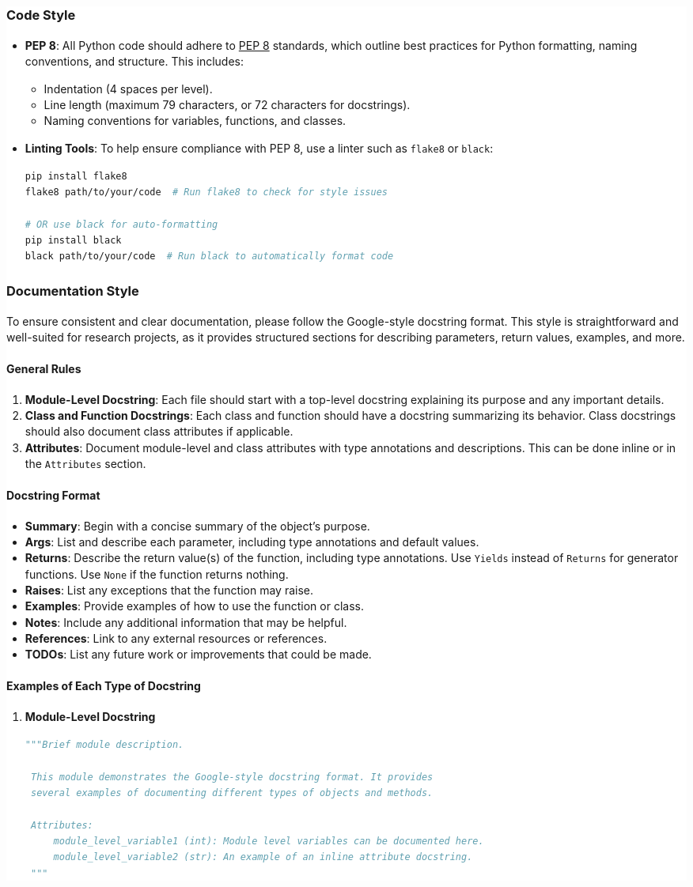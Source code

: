 ### Code Style

- **PEP 8**: All Python code should adhere to [PEP 8](https://www.python.org/dev/peps/pep-0008/) standards, which outline best practices for Python formatting, naming conventions, and structure. This includes:
  - Indentation (4 spaces per level).
  - Line length (maximum 79 characters, or 72 characters for docstrings).
  - Naming conventions for variables, functions, and classes.
  
- **Linting Tools**: To help ensure compliance with PEP 8, use a linter such as `flake8` or `black`:
  ```bash
  pip install flake8
  flake8 path/to/your/code  # Run flake8 to check for style issues
  
  # OR use black for auto-formatting
  pip install black
  black path/to/your/code  # Run black to automatically format code

### Documentation Style
To ensure consistent and clear documentation, please follow the Google-style docstring format. 
This style is straightforward and well-suited for research projects, as it provides structured sections for describing parameters, return values, examples, and more.

#### General Rules
1. **Module-Level Docstring**: Each file should start with a top-level docstring explaining its purpose and any important details.
2. **Class and Function Docstrings**: Each class and function should have a docstring summarizing its behavior. Class docstrings should also document class attributes if applicable.
3. **Attributes**: Document module-level and class attributes with type annotations and descriptions. This can be done inline or in the `Attributes` section.

#### Docstring Format
- **Summary**: Begin with a concise summary of the object’s purpose.
- **Args**: List and describe each parameter, including type annotations and default values.
- **Returns**: Describe the return value(s) of the function, including type annotations. Use `Yields` instead of `Returns` for generator functions. Use `None` if the function returns nothing.
- **Raises**: List any exceptions that the function may raise.
- **Examples**: Provide examples of how to use the function or class.
- **Notes**: Include any additional information that may be helpful.
- **References**: Link to any external resources or references.
- **TODOs**: List any future work or improvements that could be made.

#### Examples of Each Type of Docstring
1. **Module-Level Docstring**
   ```python
   """Brief module description.
    
    This module demonstrates the Google-style docstring format. It provides
    several examples of documenting different types of objects and methods.
    
    Attributes:
        module_level_variable1 (int): Module level variables can be documented here.
        module_level_variable2 (str): An example of an inline attribute docstring.
    """
   ```
